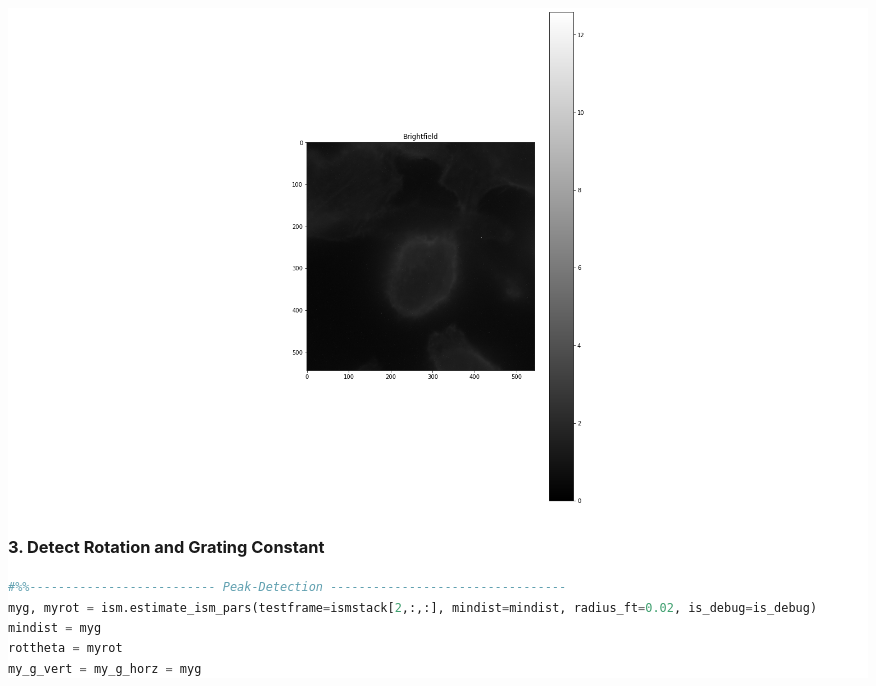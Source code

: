 <p align="center">
<img src="./IMAGES/FIG4.png" width="300">
</p>

### 3. Detect Rotation and Grating Constant

```py
#%%-------------------------- Peak-Detection ---------------------------------
myg, myrot = ism.estimate_ism_pars(testframe=ismstack[2,:,:], mindist=mindist, radius_ft=0.02, is_debug=is_debug)
mindist = myg
rottheta = myrot
my_g_vert = my_g_horz = myg
```

